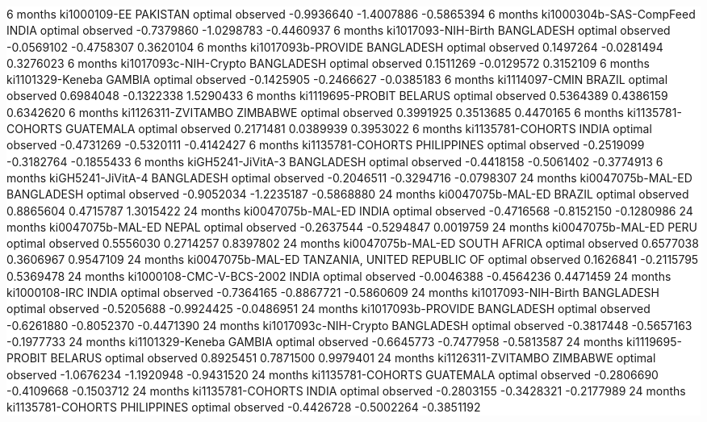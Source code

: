 6 months    ki1000109-EE               PAKISTAN                       optimal              observed          -0.9936640   -1.4007886   -0.5865394
6 months    ki1000304b-SAS-CompFeed    INDIA                          optimal              observed          -0.7379860   -1.0298783   -0.4460937
6 months    ki1017093-NIH-Birth        BANGLADESH                     optimal              observed          -0.0569102   -0.4758307    0.3620104
6 months    ki1017093b-PROVIDE         BANGLADESH                     optimal              observed           0.1497264   -0.0281494    0.3276023
6 months    ki1017093c-NIH-Crypto      BANGLADESH                     optimal              observed           0.1511269   -0.0129572    0.3152109
6 months    ki1101329-Keneba           GAMBIA                         optimal              observed          -0.1425905   -0.2466627   -0.0385183
6 months    ki1114097-CMIN             BRAZIL                         optimal              observed           0.6984048   -0.1322338    1.5290433
6 months    ki1119695-PROBIT           BELARUS                        optimal              observed           0.5364389    0.4386159    0.6342620
6 months    ki1126311-ZVITAMBO         ZIMBABWE                       optimal              observed           0.3991925    0.3513685    0.4470165
6 months    ki1135781-COHORTS          GUATEMALA                      optimal              observed           0.2171481    0.0389939    0.3953022
6 months    ki1135781-COHORTS          INDIA                          optimal              observed          -0.4731269   -0.5320111   -0.4142427
6 months    ki1135781-COHORTS          PHILIPPINES                    optimal              observed          -0.2519099   -0.3182764   -0.1855433
6 months    kiGH5241-JiVitA-3          BANGLADESH                     optimal              observed          -0.4418158   -0.5061402   -0.3774913
6 months    kiGH5241-JiVitA-4          BANGLADESH                     optimal              observed          -0.2046511   -0.3294716   -0.0798307
24 months   ki0047075b-MAL-ED          BANGLADESH                     optimal              observed          -0.9052034   -1.2235187   -0.5868880
24 months   ki0047075b-MAL-ED          BRAZIL                         optimal              observed           0.8865604    0.4715787    1.3015422
24 months   ki0047075b-MAL-ED          INDIA                          optimal              observed          -0.4716568   -0.8152150   -0.1280986
24 months   ki0047075b-MAL-ED          NEPAL                          optimal              observed          -0.2637544   -0.5294847    0.0019759
24 months   ki0047075b-MAL-ED          PERU                           optimal              observed           0.5556030    0.2714257    0.8397802
24 months   ki0047075b-MAL-ED          SOUTH AFRICA                   optimal              observed           0.6577038    0.3606967    0.9547109
24 months   ki0047075b-MAL-ED          TANZANIA, UNITED REPUBLIC OF   optimal              observed           0.1626841   -0.2115795    0.5369478
24 months   ki1000108-CMC-V-BCS-2002   INDIA                          optimal              observed          -0.0046388   -0.4564236    0.4471459
24 months   ki1000108-IRC              INDIA                          optimal              observed          -0.7364165   -0.8867721   -0.5860609
24 months   ki1017093-NIH-Birth        BANGLADESH                     optimal              observed          -0.5205688   -0.9924425   -0.0486951
24 months   ki1017093b-PROVIDE         BANGLADESH                     optimal              observed          -0.6261880   -0.8052370   -0.4471390
24 months   ki1017093c-NIH-Crypto      BANGLADESH                     optimal              observed          -0.3817448   -0.5657163   -0.1977733
24 months   ki1101329-Keneba           GAMBIA                         optimal              observed          -0.6645773   -0.7477958   -0.5813587
24 months   ki1119695-PROBIT           BELARUS                        optimal              observed           0.8925451    0.7871500    0.9979401
24 months   ki1126311-ZVITAMBO         ZIMBABWE                       optimal              observed          -1.0676234   -1.1920948   -0.9431520
24 months   ki1135781-COHORTS          GUATEMALA                      optimal              observed          -0.2806690   -0.4109668   -0.1503712
24 months   ki1135781-COHORTS          INDIA                          optimal              observed          -0.2803155   -0.3428321   -0.2177989
24 months   ki1135781-COHORTS          PHILIPPINES                    optimal              observed          -0.4426728   -0.5002264   -0.3851192